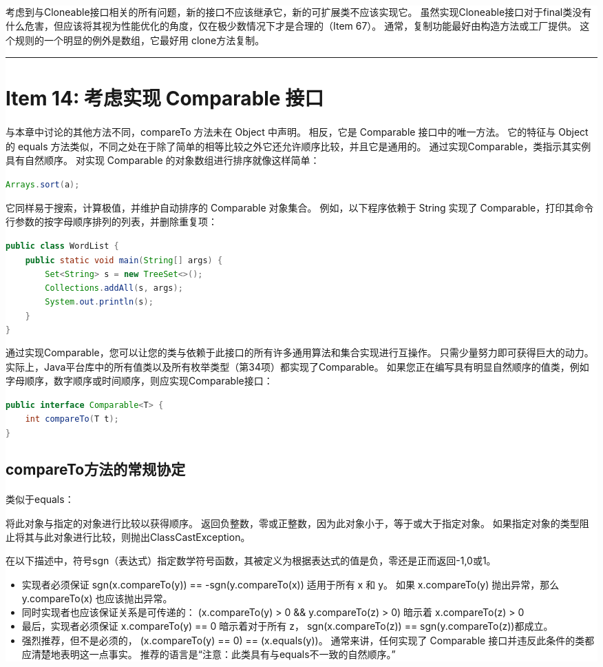 考虑到与Cloneable接口相关的所有问题，新的接口不应该继承它，新的可扩展类不应该实现它。 
虽然实现Cloneable接口对于final类没有什么危害，但应该将其视为性能优化的角度，仅在极少数情况下才是合理的（Item 67）。 
通常，复制功能最好由构造方法或工厂提供。 这个规则的一个明显的例外是数组，它最好用 clone方法复制。

---

# Item 14: 考虑实现 Comparable 接口

与本章中讨论的其他方法不同，compareTo 方法未在 Object 中声明。 
相反，它是 Comparable 接口中的唯一方法。 
它的特征与 Object 的 equals 方法类似，不同之处在于除了简单的相等比较之外它还允许顺序比较，并且它是通用的。 
通过实现Comparable，类指示其实例具有自然顺序。 
对实现 Comparable 的对象数组进行排序就像这样简单：

```java
Arrays.sort(a);
```

它同样易于搜索，计算极值，并维护自动排序的 Comparable 对象集合。 
例如，以下程序依赖于 String 实现了 Comparable，打印其命令行参数的按字母顺序排列的列表，并删除重复项：
```java
public class WordList {
    public static void main(String[] args) {
        Set<String> s = new TreeSet<>();
        Collections.addAll(s, args);
        System.out.println(s);
    }
}
```
通过实现Comparable，您可以让您的类与依赖于此接口的所有许多通用算法和集合实现进行互操作。 
只需少量努力即可获得巨大的动力。 
实际上，Java平台库中的所有值类以及所有枚举类型（第34项）都实现了Comparable。 
如果您正在编写具有明显自然顺序的值类，例如字母顺序，数字顺序或时间顺序，则应实现Comparable接口：
```java
public interface Comparable<T> {
    int compareTo(T t);
}
```

## compareTo方法的常规协定

类似于equals：

将此对象与指定的对象进行比较以获得顺序。 
返回负整数，零或正整数，因为此对象小于，等于或大于指定对象。 
如果指定对象的类型阻止将其与此对象进行比较，则抛出ClassCastException。

在以下描述中，符号sgn（表达式）指定数学符号函数，其被定义为根据表达式的值是负，零还是正而返回-1,0或1。
- 实现者必须保证 sgn(x.compareTo(y)) == -sgn(y.compareTo(x)) 适用于所有 x 和 y。 
    如果 x.compareTo(y) 抛出异常，那么 y.compareTo(x) 也应该抛出异常。
- 同时实现者也应该保证关系是可传递的： (x.compareTo(y) > 0 && y.compareTo(z) > 0) 暗示着 x.compareTo(z) > 0
- 最后，实现者必须保证 x.compareTo(y) == 0 暗示着对于所有 z， sgn(x.compareTo(z)) == sgn(y.compareTo(z))都成立。
- 强烈推荐，但不是必须的， (x.compareTo(y) == 0) == (x.equals(y))。
    通常来讲，任何实现了 Comparable 接口并违反此条件的类都应清楚地表明这一点事实。
    推荐的语言是“注意：此类具有与equals不一致的自然顺序。”
    